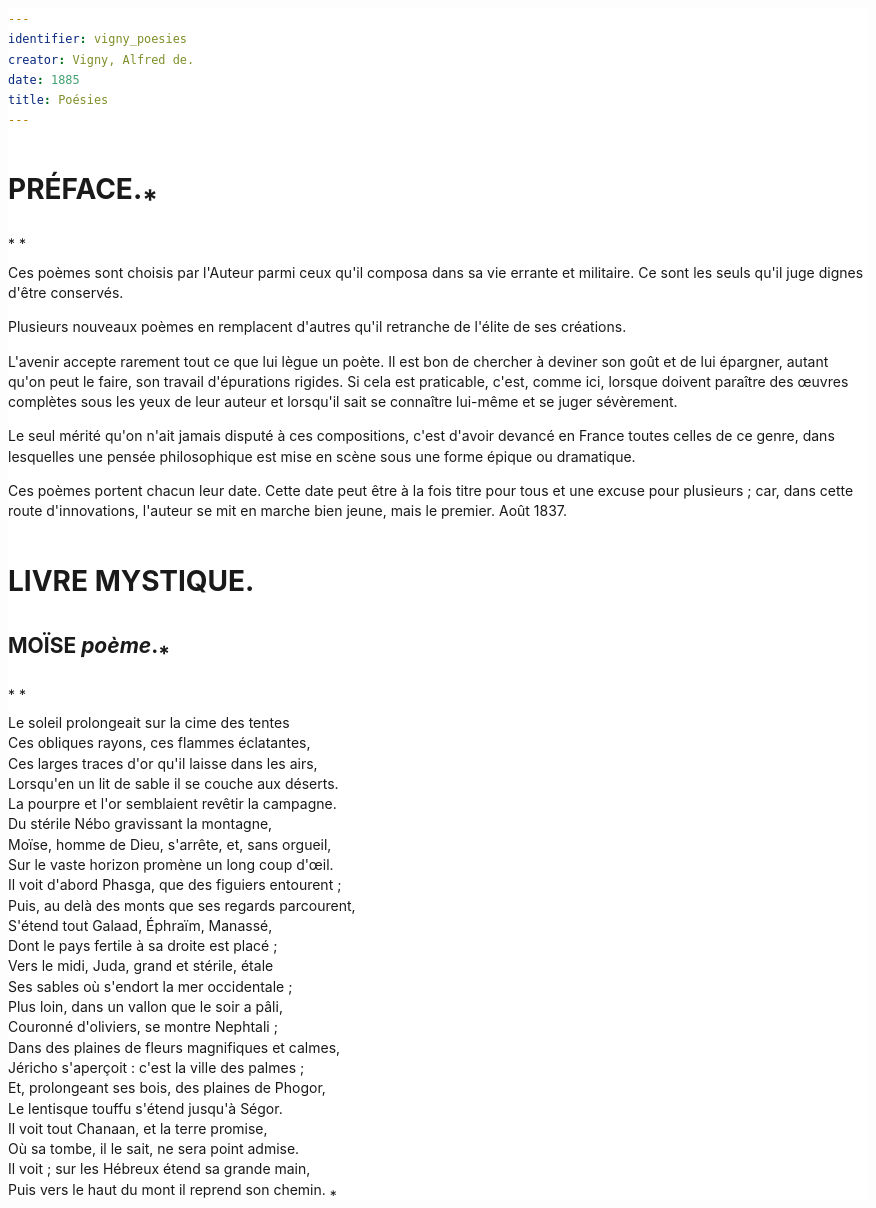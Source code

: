 ```yaml
---
identifier: vigny_poesies  
creator: Vigny, Alfred de.  
date: 1885  
title: Poésies  
---
```


 


# PRÉFACE.⁎  
⁎ ⁎

Ces poèmes sont choisis par l'Auteur parmi ceux qu'il composa dans sa vie errante et militaire. Ce sont les seuls qu'il juge dignes d'être conservés.

Plusieurs nouveaux poèmes en remplacent d'autres qu'il retranche de l'élite de ses créations.

L'avenir accepte rarement tout ce que lui lègue un poète. Il est bon de chercher à deviner son goût et de lui épargner, autant qu'on peut le faire, son travail d'épurations rigides. Si cela est praticable, c'est, comme ici, lorsque doivent paraître des œuvres complètes sous les yeux de leur auteur et lorsqu'il sait se connaître lui-même et se juger sévèrement.

Le seul mérité qu'on n'ait jamais disputé à ces compositions, c'est d'avoir devancé en France toutes celles de ce genre, dans lesquelles une pensée philosophique est mise en scène sous une forme épique ou dramatique.

Ces poèmes portent chacun leur date. Cette date peut être à la fois titre pour tous et une excuse pour plusieurs ; car, dans cette route d'innovations, l'auteur se mit en marche bien jeune, mais le premier.
Août 1837.
 


# LIVRE MYSTIQUE.  


## MOÏSE *poème*.⁎  
⁎ ⁎

Le soleil prolongeait sur la cime des tentes  
Ces obliques rayons, ces flammes éclatantes,  
Ces larges traces d'or qu'il laisse dans les airs,  
Lorsqu'en un lit de sable il se couche aux déserts.  
La pourpre et l'or semblaient revêtir la campagne.  
Du stérile Nébo gravissant la montagne,  
Moïse, homme de Dieu, s'arrête, et, sans orgueil,  
Sur le vaste horizon promène un long coup d'œil.  
Il voit d'abord Phasga, que des figuiers entourent ;  
Puis, au delà des monts que ses regards parcourent,   
S'étend tout Galaad, Éphraïm, Manassé,  
Dont le pays fertile à sa droite est placé ;  
Vers le midi, Juda, grand et stérile, étale  
Ses sables où s'endort la mer occidentale ;  
Plus loin, dans un vallon que le soir a pâli,  
Couronné d'oliviers, se montre Nephtali ;  
Dans des plaines de fleurs magnifiques et calmes,  
Jéricho s'aperçoit : c'est la ville des palmes ;  
Et, prolongeant ses bois, des plaines de Phogor,  
Le lentisque touffu s'étend jusqu'à Ségor.  
Il voit tout Chanaan, et la terre promise,  
Où sa tombe, il le sait, ne sera point admise.  
Il voit ; sur les Hébreux étend sa grande main,  
Puis vers le haut du mont il reprend son chemin.  ⁎  